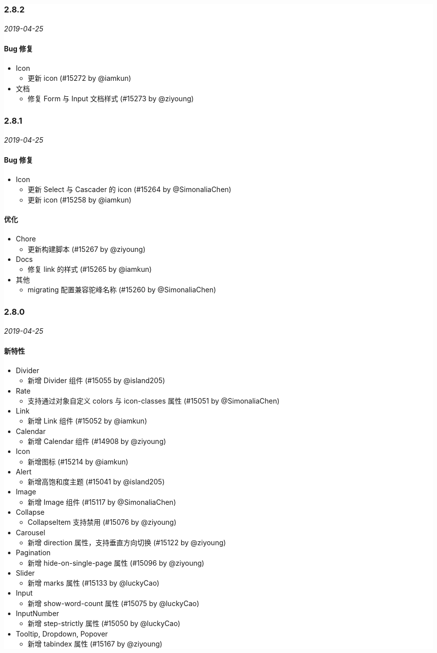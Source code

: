 ### 2.8.2

_2019-04-25_

#### Bug 修复

-   Icon
    -   更新 icon (#15272 by @iamkun)
-   文档
    -   修复 Form 与 Input 文档样式 (#15273 by @ziyoung)

### 2.8.1

_2019-04-25_

#### Bug 修复

-   Icon
    -   更新 Select 与 Cascader 的 icon (#15264 by @SimonaliaChen)
    -   更新 icon (#15258 by @iamkun)

#### 优化

-   Chore
    -   更新构建脚本 (#15267 by @ziyoung)
-   Docs
    -   修复 link 的样式 (#15265 by @iamkun)
-   其他
    -   migrating 配置兼容驼峰名称 (#15260 by @SimonaliaChen)

### 2.8.0

_2019-04-25_

#### 新特性

-   Divider
    -   新增 Divider 组件 (#15055 by @island205)
-   Rate
    -   支持通过对象自定义 colors 与 icon-classes 属性 (#15051 by @SimonaliaChen)
-   Link
    -   新增 Link 组件 (#15052 by @iamkun)
-   Calendar
    -   新增 Calendar 组件 (#14908 by @ziyoung)
-   Icon
    -   新增图标 (#15214 by @iamkun)
-   Alert
    -   新增高饱和度主题 (#15041 by @island205)
-   Image
    -   新增 Image 组件 (#15117 by @SimonaliaChen)
-   Collapse
    -   CollapseItem 支持禁用 (#15076 by @ziyoung)
-   Carousel
    -   新增 direction 属性，支持垂直方向切换 (#15122 by @ziyoung)
-   Pagination
    -   新增 hide-on-single-page 属性 (#15096 by @ziyoung)
-   Slider
    -   新增 marks 属性 (#15133 by @luckyCao)
-   Input
    -   新增 show-word-count 属性 (#15075 by @luckyCao)
-   InputNumber
    -   新增 step-strictly 属性 (#15050 by @luckyCao)
-   Tooltip, Dropdown, Popover
    -   新增 tabindex 属性 (#15167 by @ziyoung)
